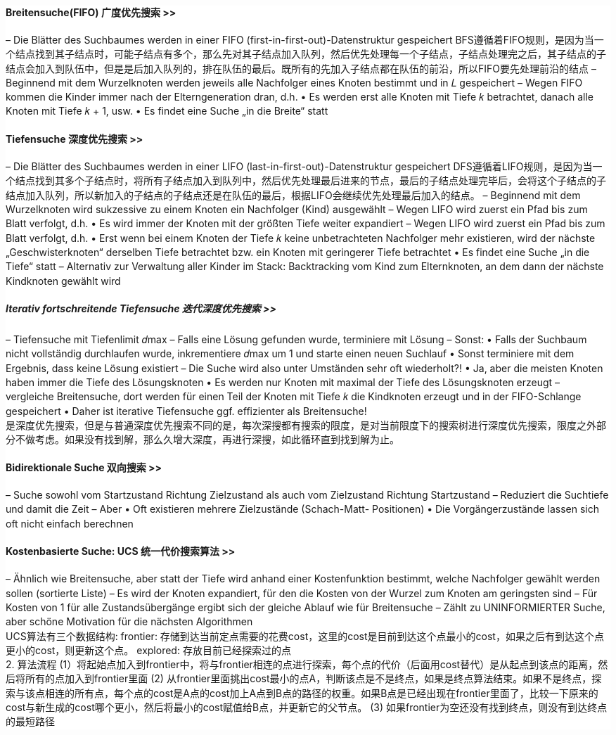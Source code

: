 #### Breitensuche(FIFO) 广度优先搜索 \>\>

– Die Blätter des Suchbaumes werden in einer FIFO (first-in-first-out)-Datenstruktur gespeichert BFS遵循着FIFO规则，是因为当一个结点找到其子结点时，可能子结点有多个，那么先对其子结点加入队列，然后优先处理每一个子结点，子结点处理完之后，其子结点的子结点会加入到队伍中，但是是后加入队列的，排在队伍的最后。既所有的先加入子结点都在队伍的前沿，所以FIFO要先处理前沿的结点 – Beginnend mit dem Wurzelknoten werden jeweils alle Nachfolger eines Knoten bestimmt und in 𝐿 gespeichert – Wegen FIFO kommen die Kinder immer nach der Elterngeneration dran, d.h. • Es werden erst alle Knoten mit Tiefe 𝑘 betrachtet, danach alle Knoten mit Tiefe 𝑘 + 1, usw. • Es findet eine Suche „in die Breite“ statt

#### Tiefensuche 深度优先搜索 \>\>

– Die Blätter des Suchbaumes werden in einer LIFO (last-in-first-out)-Datenstruktur gespeichert DFS遵循着LIFO规则，是因为当一个结点找到其多个子结点时，将所有子结点加入到队列中，然后优先处理最后进来的节点，最后的子结点处理完毕后，会将这个子结点的子结点加入队列，所以新加入的子结点的子结点还是在队伍的最后，根据LIFO会继续优先处理最后加入的结点。 – Beginnend mit dem Wurzelknoten wird sukzessive zu einem Knoten ein Nachfolger (Kind) ausgewählt – Wegen LIFO wird zuerst ein Pfad bis zum Blatt verfolgt, d.h. • Es wird immer der Knoten mit der größten Tiefe weiter expandiert – Wegen LIFO wird zuerst ein Pfad bis zum Blatt verfolgt, d.h. • Erst wenn bei einem Knoten der Tiefe 𝑘 keine unbetrachteten Nachfolger mehr existieren, wird der nächste „Geschwisterknoten“ derselben Tiefe betrachtet bzw. ein Knoten mit geringerer Tiefe betrachtet • Es findet eine Suche „in die Tiefe“ statt – Alternativ zur Verwaltung aller Kinder im Stack: Backtracking vom Kind zum Elternknoten, an dem dann der nächste Kindknoten gewählt wird

##### Iterativ fortschreitende Tiefensuche 迭代深度优先搜索 \>\>

– Tiefensuche mit Tiefenlimit 𝑑max – Falls eine Lösung gefunden wurde, terminiere mit Lösung – Sonst: • Falls der Suchbaum nicht vollständig durchlaufen wurde, inkrementiere 𝑑max um 1 und starte einen neuen Suchlauf • Sonst terminiere mit dem Ergebnis, dass keine Lösung existiert – Die Suche wird also unter Umständen sehr oft wiederholt?! • Ja, aber die meisten Knoten haben immer die Tiefe des Lösungsknoten • Es werden nur Knoten mit maximal der Tiefe des Lösungsknoten erzeugt – vergleiche Breitensuche, dort werden für einen Teil der Knoten mit Tiefe 𝑘 die Kindknoten erzeugt und in der FIFO-Schlange gespeichert • Daher ist iterative Tiefensuche ggf. effizienter als Breitensuche!  
是深度优先搜索，但是与普通深度优先搜索不同的是，每次深搜都有搜索的限度，是对当前限度下的搜索树进行深度优先搜索，限度之外部分不做考虑。如果没有找到解，那么久增大深度，再进行深搜，如此循环直到找到解为止。

#### Bidirektionale Suche 双向搜索 \>\>

– Suche sowohl vom Startzustand Richtung Zielzustand als auch vom Zielzustand Richtung Startzustand – Reduziert die Suchtiefe und damit die Zeit – Aber • Oft existieren mehrere Zielzustände (Schach-Matt- Positionen) • Die Vorgängerzustände lassen sich oft nicht einfach berechnen

#### Kostenbasierte Suche: UCS 统一代价搜索算法 \>\>

– Ähnlich wie Breitensuche, aber statt der Tiefe wird anhand einer Kostenfunktion bestimmt, welche Nachfolger gewählt werden sollen (sortierte Liste) – Es wird der Knoten expandiert, für den die Kosten von der Wurzel zum Knoten am geringsten sind – Für Kosten von 1 für alle Zustandsübergänge ergibt sich der gleiche Ablauf wie für Breitensuche – Zählt zu UNINFORMIERTER Suche, aber schöne Motivation für die nächsten Algorithmen  
UCS算法有三个数据结构: frontier: 存储到达当前定点需要的花费cost，这里的cost是目前到达这个点最小的cost，如果之后有到达这个点更小的cost，则更新这个点。 explored: 存放目前已经探索过的点   
2\. 算法流程 (1）将起始点加入到frontier中，将与frontier相连的点进行探索，每个点的代价（后面用cost替代）是从起点到该点的距离，然后将所有的点加入到frontier里面 (2) 从frontier里面挑出cost最小的点A，判断该点是不是终点，如果是终点算法结束。如果不是终点，探索与该点相连的所有点，每个点的cost是A点的cost加上A点到B点的路径的权重。如果B点是已经出现在frontier里面了，比较一下原来的cost与新生成的cost哪个更小，然后将最小的cost赋值给B点，并更新它的父节点。 (3) 如果frontier为空还没有找到终点，则没有到达终点的最短路径
